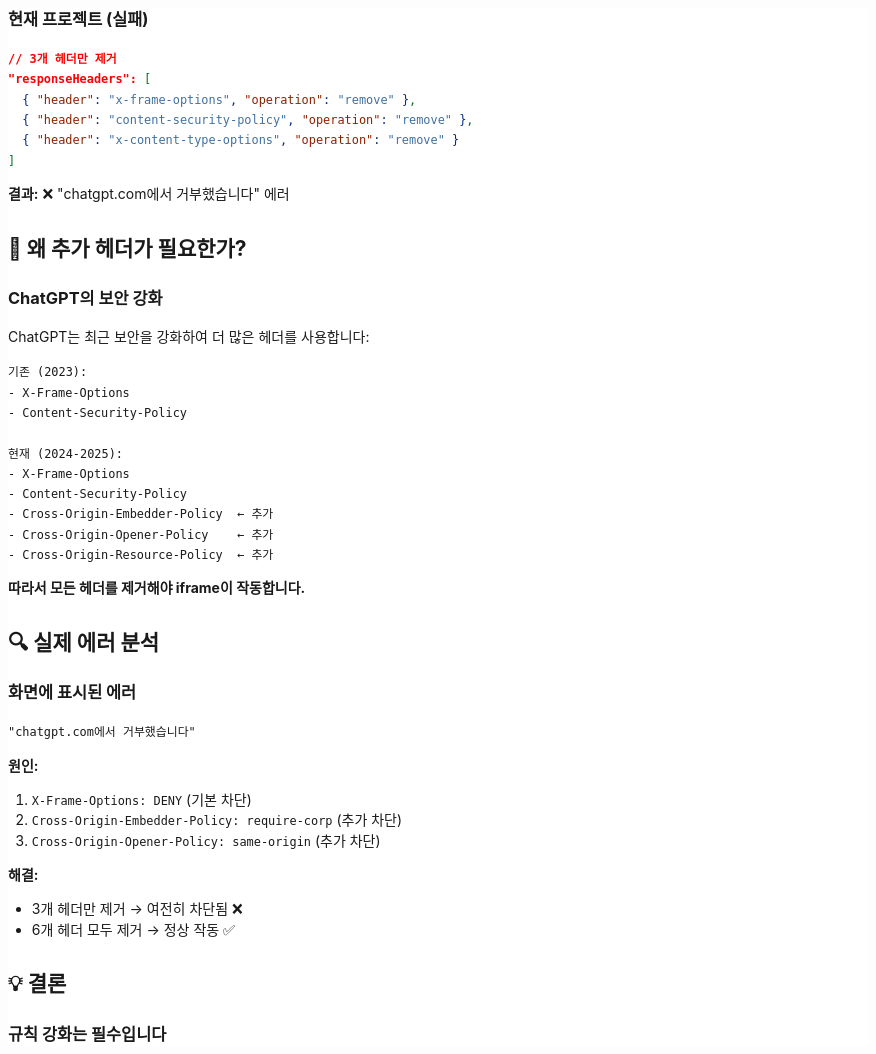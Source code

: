 ### 현재 프로젝트 (실패)
```json
// 3개 헤더만 제거
"responseHeaders": [
  { "header": "x-frame-options", "operation": "remove" },
  { "header": "content-security-policy", "operation": "remove" },
  { "header": "x-content-type-options", "operation": "remove" }
]
```
**결과:** ❌ "chatgpt.com에서 거부했습니다" 에러

## 🎯 왜 추가 헤더가 필요한가?

### ChatGPT의 보안 강화

ChatGPT는 최근 보안을 강화하여 더 많은 헤더를 사용합니다:

```
기존 (2023):
- X-Frame-Options
- Content-Security-Policy

현재 (2024-2025):
- X-Frame-Options
- Content-Security-Policy
- Cross-Origin-Embedder-Policy  ← 추가
- Cross-Origin-Opener-Policy    ← 추가
- Cross-Origin-Resource-Policy  ← 추가
```

**따라서 모든 헤더를 제거해야 iframe이 작동합니다.**

## 🔍 실제 에러 분석

### 화면에 표시된 에러
```
"chatgpt.com에서 거부했습니다"
```

**원인:**
1. `X-Frame-Options: DENY` (기본 차단)
2. `Cross-Origin-Embedder-Policy: require-corp` (추가 차단)
3. `Cross-Origin-Opener-Policy: same-origin` (추가 차단)

**해결:**
- 3개 헤더만 제거 → 여전히 차단됨 ❌
- 6개 헤더 모두 제거 → 정상 작동 ✅

## 💡 결론

### 규칙 강화는 필수입니다
